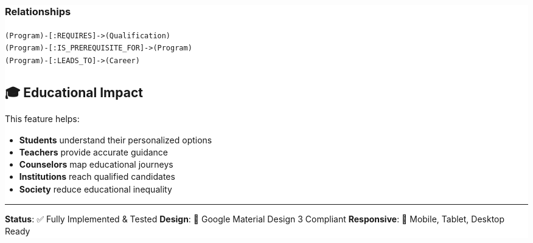 ### Relationships
```cypher
(Program)-[:REQUIRES]->(Qualification)
(Program)-[:IS_PREREQUISITE_FOR]->(Program)
(Program)-[:LEADS_TO]->(Career)
```

## 🎓 Educational Impact

This feature helps:
- **Students** understand their personalized options
- **Teachers** provide accurate guidance
- **Counselors** map educational journeys
- **Institutions** reach qualified candidates
- **Society** reduce educational inequality

---

**Status**: ✅ Fully Implemented & Tested
**Design**: 🎨 Google Material Design 3 Compliant
**Responsive**: 📱 Mobile, Tablet, Desktop Ready

